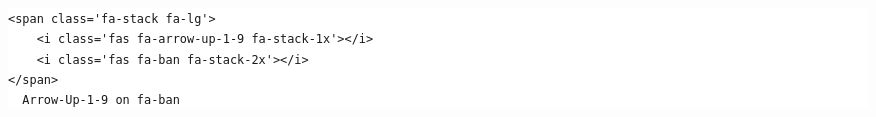     <span class='fa-stack fa-lg'>
        <i class='fas fa-arrow-up-1-9 fa-stack-1x'></i>
        <i class='fas fa-ban fa-stack-2x'></i>
    </span>
      Arrow-Up-1-9 on fa-ban
</div>
</div>

